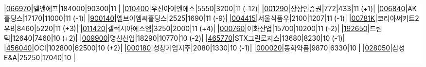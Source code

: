 |[066970](https://finance.daum.net/quotes/A066970)|엘앤에프|184000|90300|11 |
|[010400](https://finance.daum.net/quotes/A010400)|우진아이엔에스|5550|3200|11 (-12)|
|[001290](https://finance.daum.net/quotes/A001290)|상상인증권|772|433|11 (+1)|
|[006840](https://finance.daum.net/quotes/A006840)|AK홀딩스|17170|11000|11 (-1)|
|[900140](https://finance.daum.net/quotes/A900140)|엘브이엠씨홀딩스|2525|1690|11 (-9)|
|[004415](https://finance.daum.net/quotes/A004415)|서울식품우|2100|1207|11 (-1)|
|[00781K](https://finance.daum.net/quotes/A00781K)|코리아써키트2우B|8460|5220|11 (+3)|
|[011420](https://finance.daum.net/quotes/A011420)|갤럭시아에스엠|3250|2000|11 (+4)|
|[000760](https://finance.daum.net/quotes/A000760)|이화산업|15700|10200|11 (-2)|
|[192650](https://finance.daum.net/quotes/A192650)|드림텍|12640|7460|10 (+2)|
|[009900](https://finance.daum.net/quotes/A009900)|명신산업|18290|10770|10 (-2)|
|[465770](https://finance.daum.net/quotes/A465770)|STX그린로지스|13680|8230|10 (-1)|
|[456040](https://finance.daum.net/quotes/A456040)|OCI|102800|62500|10 (+2)|
|[000180](https://finance.daum.net/quotes/A000180)|성창기업지주|2080|1330|10 (-1)|
|[000020](https://finance.daum.net/quotes/A000020)|동화약품|9870|6330|10 |
|[028050](https://finance.daum.net/quotes/A028050)|삼성E&A|25250|17040|10 |

